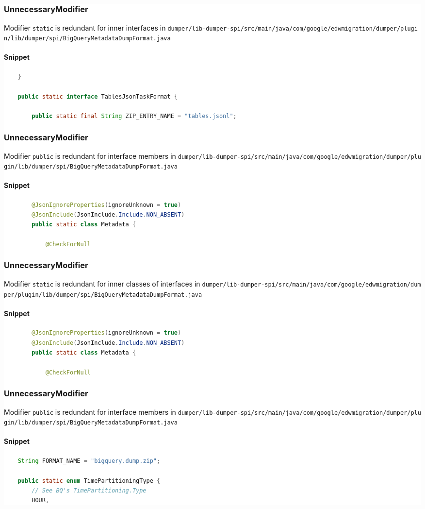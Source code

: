 ### UnnecessaryModifier
Modifier `static` is redundant for inner interfaces
in `dumper/lib-dumper-spi/src/main/java/com/google/edwmigration/dumper/plugin/lib/dumper/spi/BigQueryMetadataDumpFormat.java`
#### Snippet
```java
    }

    public static interface TablesJsonTaskFormat {

        public static final String ZIP_ENTRY_NAME = "tables.jsonl";
```

### UnnecessaryModifier
Modifier `public` is redundant for interface members
in `dumper/lib-dumper-spi/src/main/java/com/google/edwmigration/dumper/plugin/lib/dumper/spi/BigQueryMetadataDumpFormat.java`
#### Snippet
```java
        @JsonIgnoreProperties(ignoreUnknown = true)
        @JsonInclude(JsonInclude.Include.NON_ABSENT)
        public static class Metadata {

            @CheckForNull
```

### UnnecessaryModifier
Modifier `static` is redundant for inner classes of interfaces
in `dumper/lib-dumper-spi/src/main/java/com/google/edwmigration/dumper/plugin/lib/dumper/spi/BigQueryMetadataDumpFormat.java`
#### Snippet
```java
        @JsonIgnoreProperties(ignoreUnknown = true)
        @JsonInclude(JsonInclude.Include.NON_ABSENT)
        public static class Metadata {

            @CheckForNull
```

### UnnecessaryModifier
Modifier `public` is redundant for interface members
in `dumper/lib-dumper-spi/src/main/java/com/google/edwmigration/dumper/plugin/lib/dumper/spi/BigQueryMetadataDumpFormat.java`
#### Snippet
```java
    String FORMAT_NAME = "bigquery.dump.zip";

    public static enum TimePartitioningType {
        // See BQ's TimePartitioning.Type
        HOUR,
```

